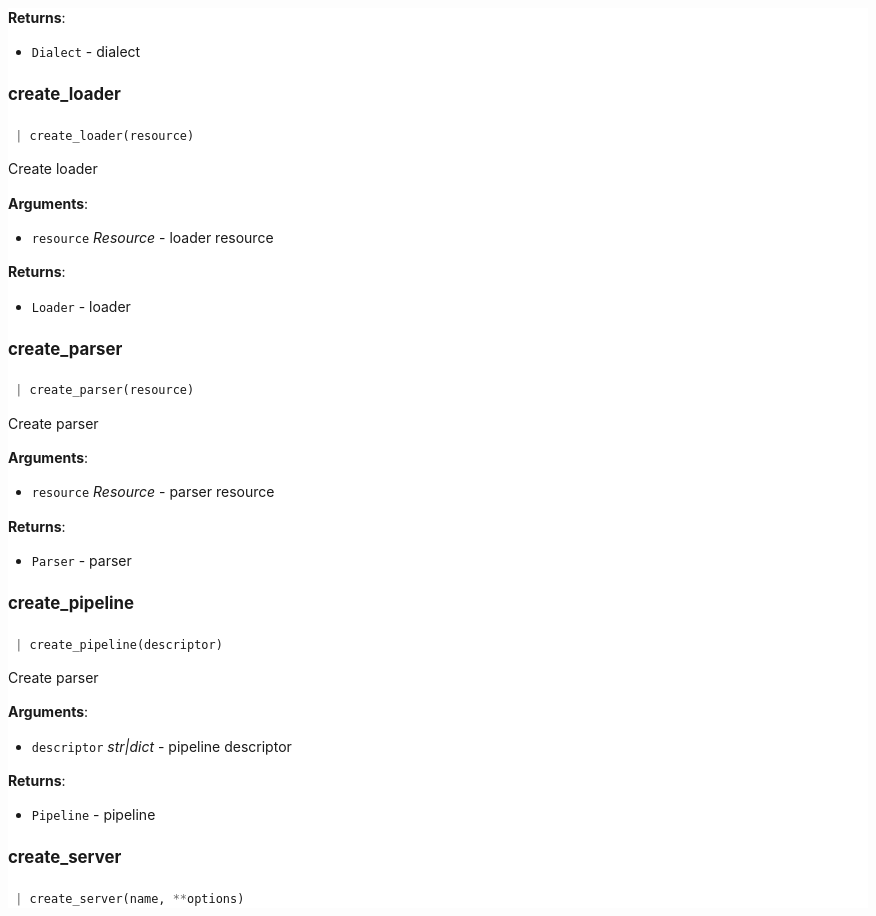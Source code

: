 
**Returns**:

- `Dialect` - dialect

<a name="frictionless.system.System.create_loader"></a>
#### <big>create\_loader</big>

```python
 | create_loader(resource)
```

Create loader

**Arguments**:

- `resource` _Resource_ - loader resource


**Returns**:

- `Loader` - loader

<a name="frictionless.system.System.create_parser"></a>
#### <big>create\_parser</big>

```python
 | create_parser(resource)
```

Create parser

**Arguments**:

- `resource` _Resource_ - parser resource


**Returns**:

- `Parser` - parser

<a name="frictionless.system.System.create_pipeline"></a>
#### <big>create\_pipeline</big>

```python
 | create_pipeline(descriptor)
```

Create parser

**Arguments**:

- `descriptor` _str|dict_ - pipeline descriptor


**Returns**:

- `Pipeline` - pipeline

<a name="frictionless.system.System.create_server"></a>
#### <big>create\_server</big>

```python
 | create_server(name, **options)
```
